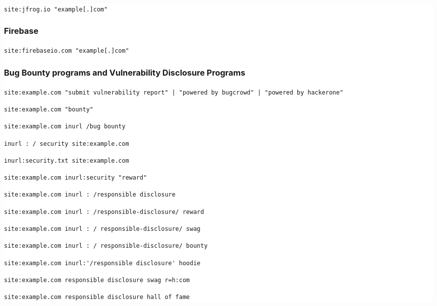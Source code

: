 ```
site:jfrog.io "example[.]com"
```

### Firebase

```
site:firebaseio.com "example[.]com"
```

### Bug Bounty programs and Vulnerability Disclosure Programs 

```
site:example.com "submit vulnerability report" | "powered by bugcrowd" | "powered by hackerone"
```

```
site:example.com "bounty"
```

```
site:example.com inurl /bug bounty
```

```
inurl : / security site:example.com
```

```
inurl:security.txt site:example.com
```

```
site:example.com inurl:security "reward"
```

```
site:example.com inurl : /responsible disclosure
```

```
site:example.com inurl : /responsible-disclosure/ reward
```

```
site:example.com inurl : / responsible-disclosure/ swag
```

```
site:example.com inurl : / responsible-disclosure/ bounty
```

```
site:example.com inurl:'/responsible disclosure' hoodie
```

```
site:example.com responsible disclosure swag r=h:com
```

```
site:example.com responsible disclosure hall of fame
```
